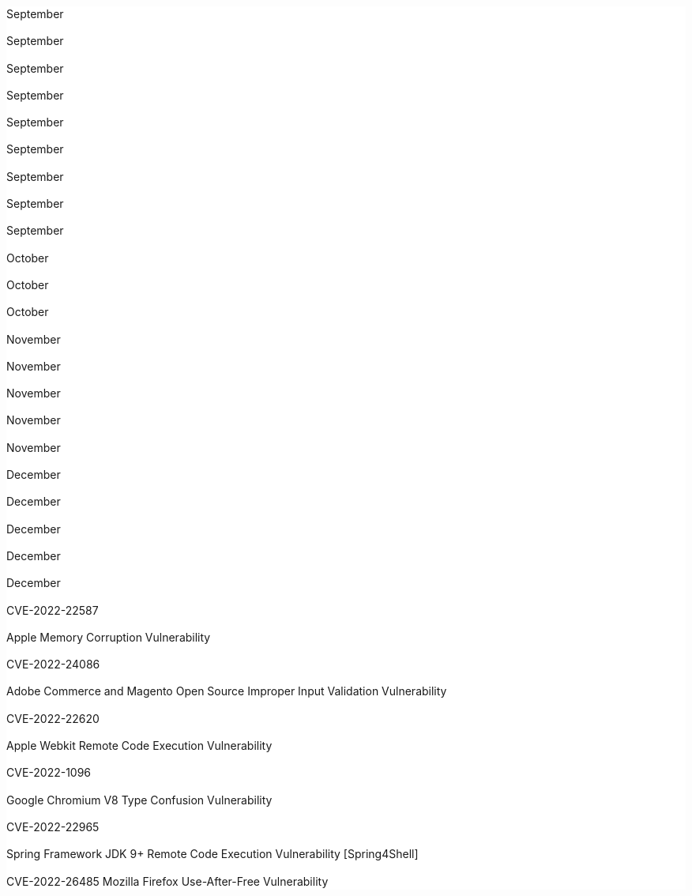 September

September

September

September

September

September

September

September

September

October

October

October

November

November

November

November

November

December

December

December

December

December

CVE\-2022\-22587

Apple Memory Corruption Vulnerability

CVE\-2022\-24086

Adobe Commerce and Magento Open Source Improper Input Validation Vulnerability

CVE\-2022\-22620

Apple Webkit Remote Code Execution Vulnerability

CVE\-2022\-1096

Google Chromium V8 Type Confusion Vulnerability

CVE\-2022\-22965

Spring Framework JDK 9\+ Remote Code Execution Vulnerability \[Spring4Shell]

CVE\-2022\-26485 Mozilla Firefox Use\-After\-Free Vulnerability
